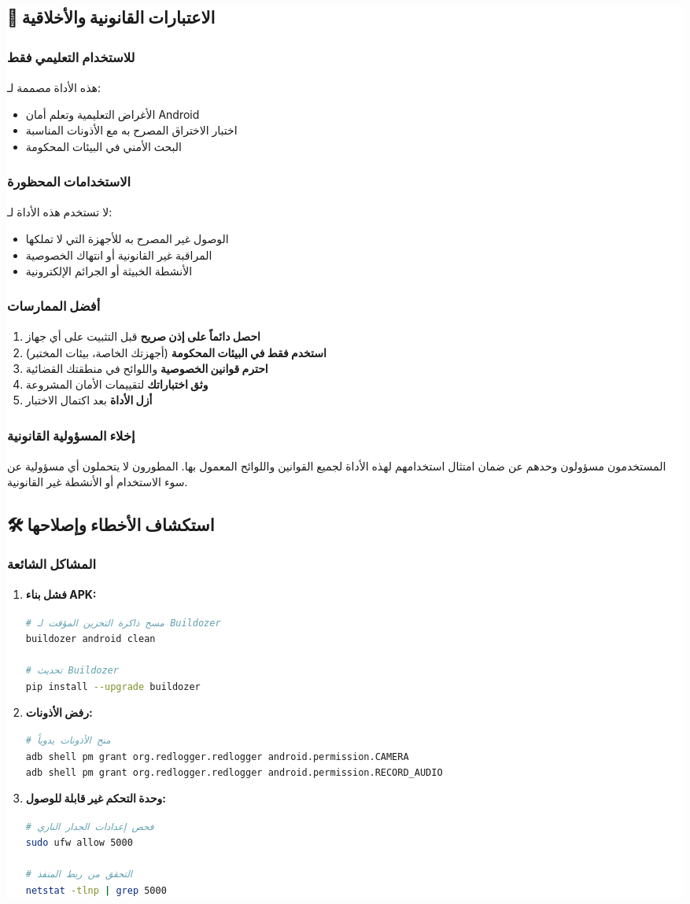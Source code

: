 ## 🚨 الاعتبارات القانونية والأخلاقية

### للاستخدام التعليمي فقط

هذه الأداة مصممة لـ:
- الأغراض التعليمية وتعلم أمان Android
- اختبار الاختراق المصرح به مع الأذونات المناسبة
- البحث الأمني في البيئات المحكومة

### الاستخدامات المحظورة

لا تستخدم هذه الأداة لـ:
- الوصول غير المصرح به للأجهزة التي لا تملكها
- المراقبة غير القانونية أو انتهاك الخصوصية
- الأنشطة الخبيثة أو الجرائم الإلكترونية

### أفضل الممارسات

1. **احصل دائماً على إذن صريح** قبل التثبيت على أي جهاز
2. **استخدم فقط في البيئات المحكومة** (أجهزتك الخاصة، بيئات المختبر)
3. **احترم قوانين الخصوصية** واللوائح في منطقتك القضائية
4. **وثق اختباراتك** لتقييمات الأمان المشروعة
5. **أزل الأداة** بعد اكتمال الاختبار

### إخلاء المسؤولية القانونية

المستخدمون مسؤولون وحدهم عن ضمان امتثال استخدامهم لهذه الأداة لجميع القوانين واللوائح المعمول بها. المطورون لا يتحملون أي مسؤولية عن سوء الاستخدام أو الأنشطة غير القانونية.

## 🛠️ استكشاف الأخطاء وإصلاحها

### المشاكل الشائعة

1. **فشل بناء APK:**
   ```bash
   # مسح ذاكرة التخزين المؤقت لـ Buildozer
   buildozer android clean
   
   # تحديث Buildozer
   pip install --upgrade buildozer
   ```

2. **رفض الأذونات:**
   ```bash
   # منح الأذونات يدوياً
   adb shell pm grant org.redlogger.redlogger android.permission.CAMERA
   adb shell pm grant org.redlogger.redlogger android.permission.RECORD_AUDIO
   ```

3. **وحدة التحكم غير قابلة للوصول:**
   ```bash
   # فحص إعدادات الجدار الناري
   sudo ufw allow 5000
   
   # التحقق من ربط المنفذ
   netstat -tlnp | grep 5000
   ```
